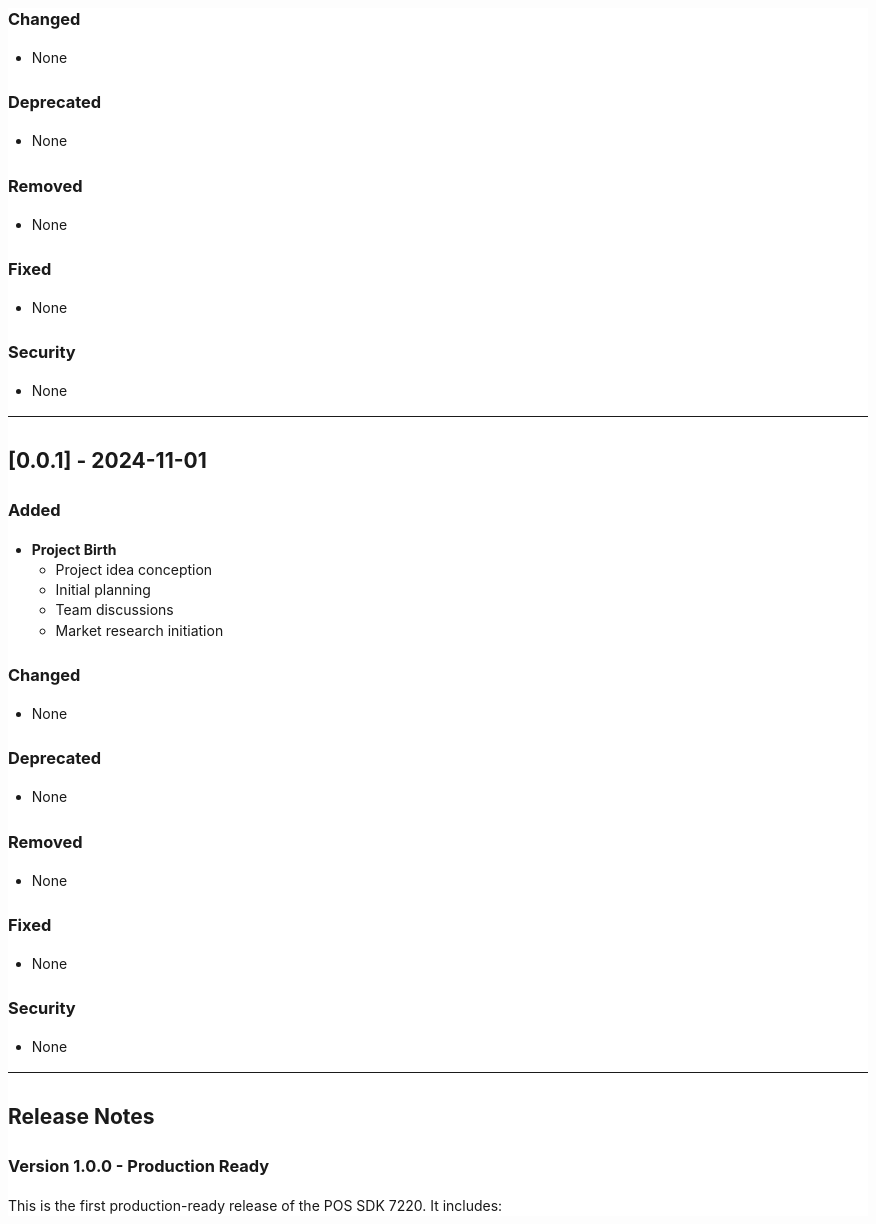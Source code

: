 ### Changed
- None

### Deprecated
- None

### Removed
- None

### Fixed
- None

### Security
- None

---

## [0.0.1] - 2024-11-01

### Added
- **Project Birth**
  - Project idea conception
  - Initial planning
  - Team discussions
  - Market research initiation

### Changed
- None

### Deprecated
- None

### Removed
- None

### Fixed
- None

### Security
- None

---

## Release Notes

### Version 1.0.0 - Production Ready
This is the first production-ready release of the POS SDK 7220. It includes:

